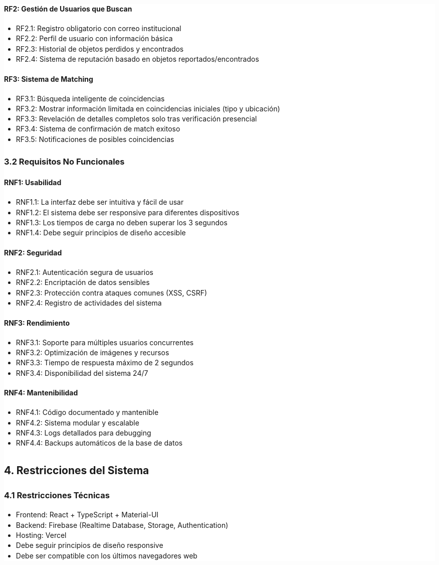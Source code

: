 #### RF2: Gestión de Usuarios que Buscan

- RF2.1: Registro obligatorio con correo institucional
- RF2.2: Perfil de usuario con información básica
- RF2.3: Historial de objetos perdidos y encontrados
- RF2.4: Sistema de reputación basado en objetos reportados/encontrados

#### RF3: Sistema de Matching

- RF3.1: Búsqueda inteligente de coincidencias
- RF3.2: Mostrar información limitada en coincidencias iniciales (tipo y ubicación)
- RF3.3: Revelación de detalles completos solo tras verificación presencial
- RF3.4: Sistema de confirmación de match exitoso
- RF3.5: Notificaciones de posibles coincidencias

### 3.2 Requisitos No Funcionales

#### RNF1: Usabilidad

- RNF1.1: La interfaz debe ser intuitiva y fácil de usar
- RNF1.2: El sistema debe ser responsive para diferentes dispositivos
- RNF1.3: Los tiempos de carga no deben superar los 3 segundos
- RNF1.4: Debe seguir principios de diseño accesible

#### RNF2: Seguridad

- RNF2.1: Autenticación segura de usuarios
- RNF2.2: Encriptación de datos sensibles
- RNF2.3: Protección contra ataques comunes (XSS, CSRF)
- RNF2.4: Registro de actividades del sistema

#### RNF3: Rendimiento

- RNF3.1: Soporte para múltiples usuarios concurrentes
- RNF3.2: Optimización de imágenes y recursos
- RNF3.3: Tiempo de respuesta máximo de 2 segundos
- RNF3.4: Disponibilidad del sistema 24/7

#### RNF4: Mantenibilidad

- RNF4.1: Código documentado y mantenible
- RNF4.2: Sistema modular y escalable
- RNF4.3: Logs detallados para debugging
- RNF4.4: Backups automáticos de la base de datos

## 4. Restricciones del Sistema

### 4.1 Restricciones Técnicas

- Frontend: React + TypeScript + Material-UI
- Backend: Firebase (Realtime Database, Storage, Authentication)
- Hosting: Vercel
- Debe seguir principios de diseño responsive
- Debe ser compatible con los últimos navegadores web
